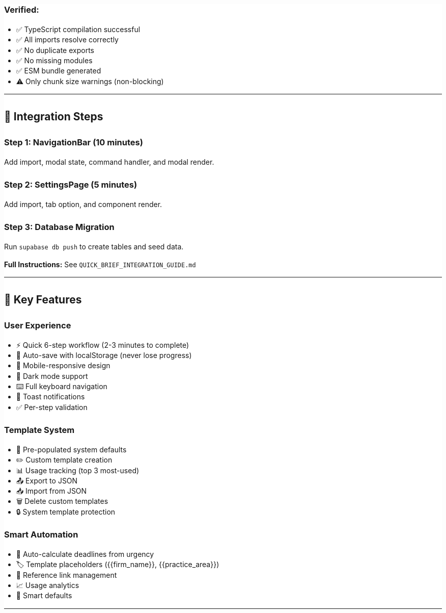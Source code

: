### Verified:
- ✅ TypeScript compilation successful
- ✅ All imports resolve correctly
- ✅ No duplicate exports
- ✅ No missing modules
- ✅ ESM bundle generated
- ⚠️ Only chunk size warnings (non-blocking)

---

## 🚀 Integration Steps

### Step 1: NavigationBar (10 minutes)
Add import, modal state, command handler, and modal render.

### Step 2: SettingsPage (5 minutes)
Add import, tab option, and component render.

### Step 3: Database Migration
Run `supabase db push` to create tables and seed data.

**Full Instructions:** See `QUICK_BRIEF_INTEGRATION_GUIDE.md`

---

## 🎯 Key Features

### User Experience
- ⚡ Quick 6-step workflow (2-3 minutes to complete)
- 💾 Auto-save with localStorage (never lose progress)
- 📱 Mobile-responsive design
- 🎨 Dark mode support
- ⌨️ Full keyboard navigation
- 🔔 Toast notifications
- ✅ Per-step validation

### Template System
- 📝 Pre-populated system defaults
- ✏️ Custom template creation
- 📊 Usage tracking (top 3 most-used)
- 📤 Export to JSON
- 📥 Import from JSON
- 🗑️ Delete custom templates
- 🔒 System template protection

### Smart Automation
- 📅 Auto-calculate deadlines from urgency
- 🏷️ Template placeholders ({{firm_name}}, {{practice_area}})
- 🔗 Reference link management
- 📈 Usage analytics
- 🎯 Smart defaults

---